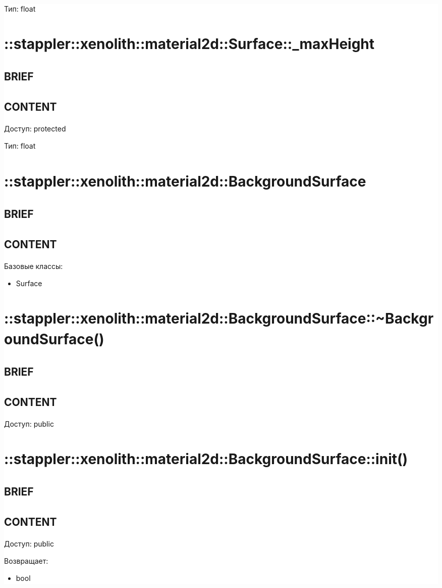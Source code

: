 Тип: float


# ::stappler::xenolith::material2d::Surface::_maxHeight

## BRIEF

## CONTENT

Доступ: protected

Тип: float


# ::stappler::xenolith::material2d::BackgroundSurface

## BRIEF

## CONTENT

Базовые классы:
* Surface


# ::stappler::xenolith::material2d::BackgroundSurface::~BackgroundSurface()

## BRIEF

## CONTENT

Доступ: public


# ::stappler::xenolith::material2d::BackgroundSurface::init()

## BRIEF

## CONTENT

Доступ: public

Возвращает:
* bool
